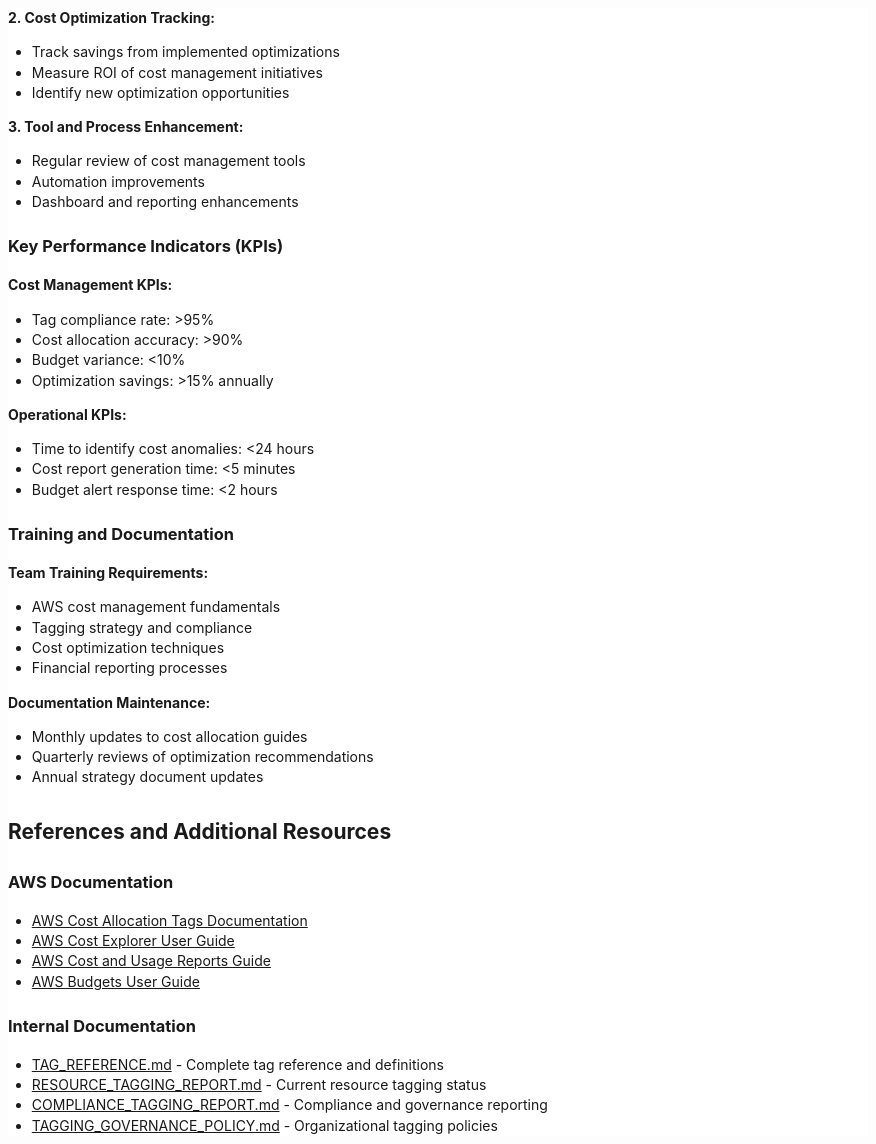**2. Cost Optimization Tracking:**
- Track savings from implemented optimizations
- Measure ROI of cost management initiatives
- Identify new optimization opportunities

**3. Tool and Process Enhancement:**
- Regular review of cost management tools
- Automation improvements
- Dashboard and reporting enhancements

### Key Performance Indicators (KPIs)

**Cost Management KPIs:**
- Tag compliance rate: >95%
- Cost allocation accuracy: >90%
- Budget variance: <10%
- Optimization savings: >15% annually

**Operational KPIs:**
- Time to identify cost anomalies: <24 hours
- Cost report generation time: <5 minutes
- Budget alert response time: <2 hours

### Training and Documentation

**Team Training Requirements:**
- AWS cost management fundamentals
- Tagging strategy and compliance
- Cost optimization techniques
- Financial reporting processes

**Documentation Maintenance:**
- Monthly updates to cost allocation guides
- Quarterly reviews of optimization recommendations
- Annual strategy document updates

## References and Additional Resources

### AWS Documentation
- [AWS Cost Allocation Tags Documentation](https://docs.aws.amazon.com/awsaccountbilling/latest/aboutv2/cost-alloc-tags.html)
- [AWS Cost Explorer User Guide](https://docs.aws.amazon.com/cost-management/latest/userguide/ce-what-is.html)
- [AWS Cost and Usage Reports Guide](https://docs.aws.amazon.com/cur/latest/userguide/what-is-cur.html)
- [AWS Budgets User Guide](https://docs.aws.amazon.com/awsaccountbilling/latest/aboutv2/budgets-managing-costs.html)

### Internal Documentation
- [TAG_REFERENCE.md](./TAG_REFERENCE.md) - Complete tag reference and definitions
- [RESOURCE_TAGGING_REPORT.md](./RESOURCE_TAGGING_REPORT.md) - Current resource tagging status
- [COMPLIANCE_TAGGING_REPORT.md](./COMPLIANCE_TAGGING_REPORT.md) - Compliance and governance reporting
- [TAGGING_GOVERNANCE_POLICY.md](../TAGGING_GOVERNANCE_POLICY.md) - Organizational tagging policies
